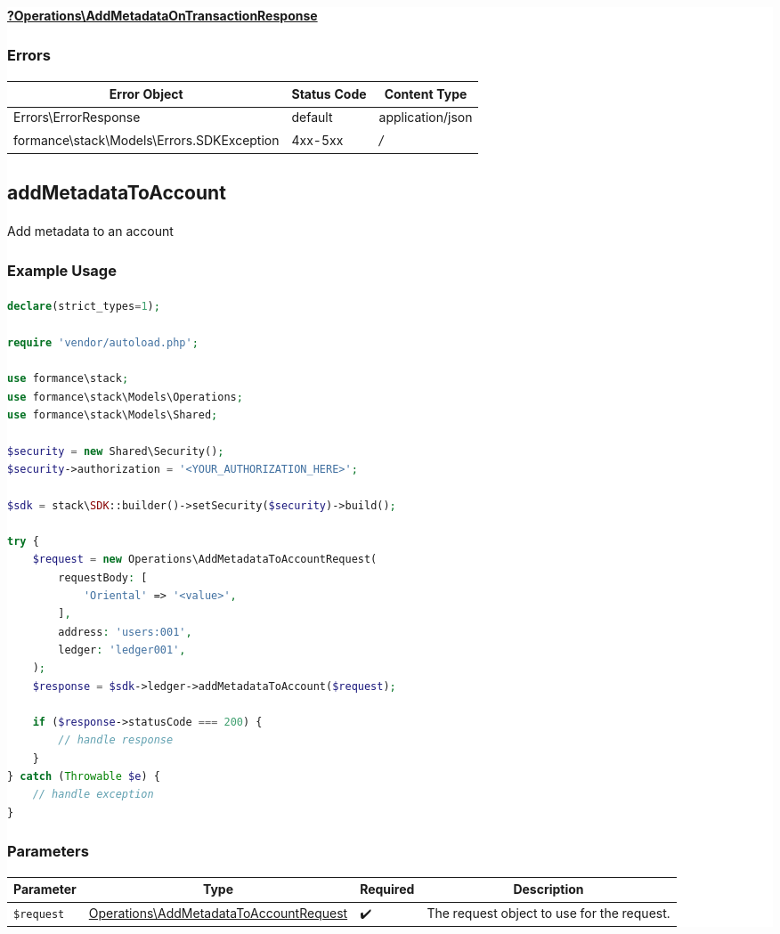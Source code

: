 **[?Operations\AddMetadataOnTransactionResponse](../../Models/Operations/AddMetadataOnTransactionResponse.md)**
### Errors

| Error Object                              | Status Code                               | Content Type                              |
| ----------------------------------------- | ----------------------------------------- | ----------------------------------------- |
| Errors\ErrorResponse                      | default                                   | application/json                          |
| formance\stack\Models\Errors.SDKException | 4xx-5xx                                   | */*                                       |

## addMetadataToAccount

Add metadata to an account

### Example Usage

```php
declare(strict_types=1);

require 'vendor/autoload.php';

use formance\stack;
use formance\stack\Models\Operations;
use formance\stack\Models\Shared;

$security = new Shared\Security();
$security->authorization = '<YOUR_AUTHORIZATION_HERE>';

$sdk = stack\SDK::builder()->setSecurity($security)->build();

try {
    $request = new Operations\AddMetadataToAccountRequest(
        requestBody: [
            'Oriental' => '<value>',
        ],
        address: 'users:001',
        ledger: 'ledger001',
    );
    $response = $sdk->ledger->addMetadataToAccount($request);

    if ($response->statusCode === 200) {
        // handle response
    }
} catch (Throwable $e) {
    // handle exception
}
```

### Parameters

| Parameter                                                                                        | Type                                                                                             | Required                                                                                         | Description                                                                                      |
| ------------------------------------------------------------------------------------------------ | ------------------------------------------------------------------------------------------------ | ------------------------------------------------------------------------------------------------ | ------------------------------------------------------------------------------------------------ |
| `$request`                                                                                       | [Operations\AddMetadataToAccountRequest](../../Models/Operations/AddMetadataToAccountRequest.md) | :heavy_check_mark:                                                                               | The request object to use for the request.                                                       |
